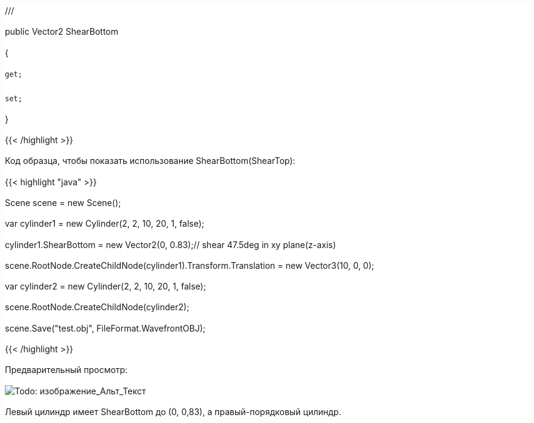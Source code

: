 /// </summary>

public Vector2 ShearBottom

{

    get;

    set;

}

{{< /highlight >}}

Код образца, чтобы показать использование ShearBottom(ShearTop):

{{< highlight "java" >}}

 Scene scene = new Scene();

var cylinder1 = new Cylinder(2, 2, 10, 20, 1, false);

cylinder1.ShearBottom = new Vector2(0, 0.83);// shear 47.5deg in xy plane(z-axis)

scene.RootNode.CreateChildNode(cylinder1).Transform.Translation = new Vector3(10, 0, 0);

var cylinder2 = new Cylinder(2, 2, 10, 20, 1, false);

scene.RootNode.CreateChildNode(cylinder2);

scene.Save("test.obj", FileFormat.WavefrontOBJ);

{{< /highlight >}}

Предварительный просмотр:

![Todo: изображение_Альт_Текст](aspose-3d-for-net-19-6-release-notes_3.png)

Левый цилиндр имеет ShearBottom до (0, 0,83), а правый-порядковый цилиндр.
